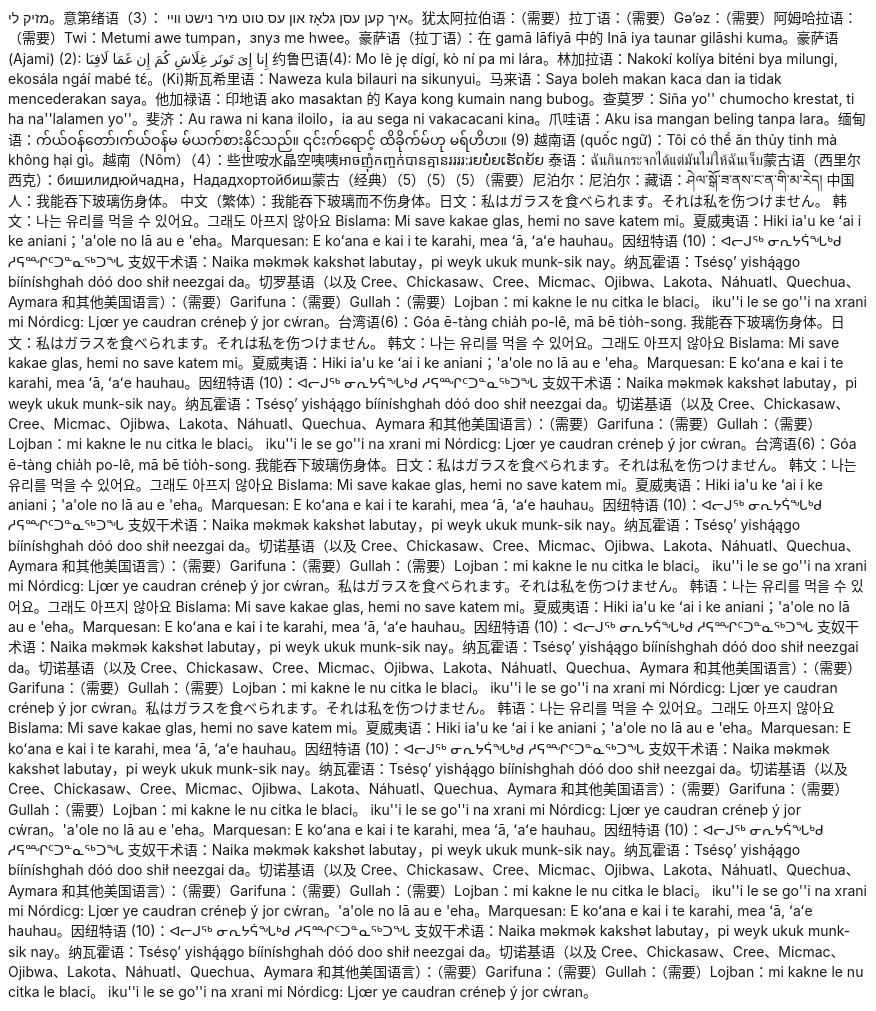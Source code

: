 מזיק לי。意第绪语（3）： איך קען עסן גלאָז און עס טוט מיר נישט װײ。犹太阿拉伯语：（需要）拉丁语：（需要）Gǝʼǝz：（需要）阿姆哈拉语：（需要）Twi：Metumi awe tumpan，ɜnyɜ me hwee。豪萨语（拉丁语）：在 gamā lāfiyā 中的 Inā iya taunar gilāshi kuma。豪萨语 (Ajami) (2): إِنا إِىَ تَونَر غِلَاشِ كُمَ إِن غَمَا لَافِىَا 约鲁巴语(4): Mo lè je̩ dígí, kò ní pa mi lára。林加拉语：Nakokí kolíya biténi bya milungi, ekosála ngáí mabé tɛ́。(Ki)斯瓦希里语：Naweza kula bilauri na sikunyui。马来语：Saya boleh makan kaca dan ia tidak mencederakan saya。他加禄语：印地语 ako masaktan 的 Kaya kong kumain nang bubog。查莫罗：Siña yo'' chumocho krestat, ti ha na''lalamen yo''。斐济：Au rawa ni kana iloilo，ia au sega ni vakacacani kina。爪哇语：Aku isa mangan beling tanpa lara。缅甸语：က်ယ်ဝန်‌တော်‌၊က်ယ်ဝန်‌မ မ်ယက်‌စားနိုင်‌သည်‌။ ၎င်းက်ရောင့်‌ ထိခိုက်‌မ်ဟု မရ်ဟိပာ။ (9) 越南语 (quốc ngữ)：Tôi có thể ăn thủy tinh mà không hại gì。越南（Nôm）（4）：些世咹水晶空咦咦អាចញុំកញ្ចក់បានគ្មានររររ:រຍບໍ່ຍເຮັດຍ້ຍ 泰语：ฉันกินกระจกได้แต่มันไม่ให้ฉันเจ็บ蒙古语（西里尔西克）：бишилидюйчадна，Нададхортойбиш蒙古（经典）（5）（5）（5）（需要）尼泊尔：尼泊尔：藏语：ཤེལ་སྒོ་ཟ་ནས་ང་ན་གི་མ་རེད། 中国人：我能吞下玻璃伤身体。 中文（繁体）：我能吞下玻璃而不伤身体。日文：私はガラスを食べられます。それは私を伤つけません。 韩文：나는 유리를 먹을 수 있어요。그래도 아프지 않아요 Bislama: Mi save kakae glas, hemi no save katem mi。夏威夷语：Hiki ia'u ke ʻai i ke aniani；'a'ole no lā au e 'eha。Marquesan: E koʻana e kai i te karahi, mea ʻā, ʻaʻe hauhau。因纽特语 (10)：ᐊᓕᒍᖅ ᓂᕆᔭᕌᖓᒃᑯ ᓱᕋᙱᑦᑐᓐᓇᖅᑐᖓ 支奴干术语：Naika məkmək kakshət labutay，pi weyk ukuk munk-sik nay。纳瓦霍语：Tsésǫʼ yishą́ągo bííníshghah dóó doo shił neezgai da。切罗基语（以及 Cree、Chickasaw、Cree、Micmac、Ojibwa、Lakota、Náhuatl、Quechua、Aymara 和其他美国语言）：（需要）Garifuna：（需要）Gullah：（需要）Lojban：mi kakne le nu citka le blaci。 iku''i le se go''i na xrani mi Nórdicg: Ljœr ye caudran créneþ ý jor cẃran。台湾语(6)：Góa ē-tàng chia̍h po-lê, mā bē tio̍h-song. 我能吞下玻璃伤身体。日文：私はガラスを食べられます。それは私を伤つけません。 韩文：나는 유리를 먹을 수 있어요。그래도 아프지 않아요 Bislama: Mi save kakae glas, hemi no save katem mi。夏威夷语：Hiki ia'u ke ʻai i ke aniani；'a'ole no lā au e 'eha。Marquesan: E koʻana e kai i te karahi, mea ʻā, ʻaʻe hauhau。因纽特语 (10)：ᐊᓕᒍᖅ ᓂᕆᔭᕌᖓᒃᑯ ᓱᕋᙱᑦᑐᓐᓇᖅᑐᖓ 支奴干术语：Naika məkmək kakshət labutay，pi weyk ukuk munk-sik nay。纳瓦霍语：Tsésǫʼ yishą́ągo bííníshghah dóó doo shił neezgai da。切诺基语（以及 Cree、Chickasaw、Cree、Micmac、Ojibwa、Lakota、Náhuatl、Quechua、Aymara 和其他美国语言）：（需要）Garifuna：（需要）Gullah：（需要）Lojban：mi kakne le nu citka le blaci。 iku''i le se go''i na xrani mi Nórdicg: Ljœr ye caudran créneþ ý jor cẃran。台湾语(6)：Góa ē-tàng chia̍h po-lê, mā bē tio̍h-song. 我能吞下玻璃伤身体。日文：私はガラスを食べられます。それは私を伤つけません。 韩文：나는 유리를 먹을 수 있어요。그래도 아프지 않아요 Bislama: Mi save kakae glas, hemi no save katem mi。夏威夷语：Hiki ia'u ke ʻai i ke aniani；'a'ole no lā au e 'eha。Marquesan: E koʻana e kai i te karahi, mea ʻā, ʻaʻe hauhau。因纽特语 (10)：ᐊᓕᒍᖅ ᓂᕆᔭᕌᖓᒃᑯ ᓱᕋᙱᑦᑐᓐᓇᖅᑐᖓ 支奴干术语：Naika məkmək kakshət labutay，pi weyk ukuk munk-sik nay。纳瓦霍语：Tsésǫʼ yishą́ągo bííníshghah dóó doo shił neezgai da。切诺基语（以及 Cree、Chickasaw、Cree、Micmac、Ojibwa、Lakota、Náhuatl、Quechua、Aymara 和其他美国语言）：（需要）Garifuna：（需要）Gullah：（需要）Lojban：mi kakne le nu citka le blaci。 iku''i le se go''i na xrani mi Nórdicg: Ljœr ye caudran créneþ ý jor cẃran。私はガラスを食べられます。それは私を伤つけません。 韩语：나는 유리를 먹을 수 있어요。그래도 아프지 않아요 Bislama: Mi save kakae glas, hemi no save katem mi。夏威夷语：Hiki ia'u ke ʻai i ke aniani；'a'ole no lā au e 'eha。Marquesan: E koʻana e kai i te karahi, mea ʻā, ʻaʻe hauhau。因纽特语 (10)：ᐊᓕᒍᖅ ᓂᕆᔭᕌᖓᒃᑯ ᓱᕋᙱᑦᑐᓐᓇᖅᑐᖓ 支奴干术语：Naika məkmək kakshət labutay，pi weyk ukuk munk-sik nay。纳瓦霍语：Tsésǫʼ yishą́ągo bííníshghah dóó doo shił neezgai da。切诺基语（以及 Cree、Chickasaw、Cree、Micmac、Ojibwa、Lakota、Náhuatl、Quechua、Aymara 和其他美国语言）：（需要）Garifuna：（需要）Gullah：（需要）Lojban：mi kakne le nu citka le blaci。 iku''i le se go''i na xrani mi Nórdicg: Ljœr ye caudran créneþ ý jor cẃran。私はガラスを食べられます。それは私を伤つけません。 韩语：나는 유리를 먹을 수 있어요。그래도 아프지 않아요 Bislama: Mi save kakae glas, hemi no save katem mi。夏威夷语：Hiki ia'u ke ʻai i ke aniani；'a'ole no lā au e 'eha。Marquesan: E koʻana e kai i te karahi, mea ʻā, ʻaʻe hauhau。因纽特语 (10)：ᐊᓕᒍᖅ ᓂᕆᔭᕌᖓᒃᑯ ᓱᕋᙱᑦᑐᓐᓇᖅᑐᖓ 支奴干术语：Naika məkmək kakshət labutay，pi weyk ukuk munk-sik nay。纳瓦霍语：Tsésǫʼ yishą́ągo bííníshghah dóó doo shił neezgai da。切诺基语（以及 Cree、Chickasaw、Cree、Micmac、Ojibwa、Lakota、Náhuatl、Quechua、Aymara 和其他美国语言）：（需要）Garifuna：（需要）Gullah：（需要）Lojban：mi kakne le nu citka le blaci。 iku''i le se go''i na xrani mi Nórdicg: Ljœr ye caudran créneþ ý jor cẃran。'a'ole no lā au e 'eha。Marquesan: E koʻana e kai i te karahi, mea ʻā, ʻaʻe hauhau。因纽特语 (10)：ᐊᓕᒍᖅ ᓂᕆᔭᕌᖓᒃᑯ ᓱᕋᙱᑦᑐᓐᓇᖅᑐᖓ 支奴干术语：Naika məkmək kakshət labutay，pi weyk ukuk munk-sik nay。纳瓦霍语：Tsésǫʼ yishą́ągo bííníshghah dóó doo shił neezgai da。切诺基语（以及 Cree、Chickasaw、Cree、Micmac、Ojibwa、Lakota、Náhuatl、Quechua、Aymara 和其他美国语言）：（需要）Garifuna：（需要）Gullah：（需要）Lojban：mi kakne le nu citka le blaci。 iku''i le se go''i na xrani mi Nórdicg: Ljœr ye caudran créneþ ý jor cẃran。'a'ole no lā au e 'eha。Marquesan: E koʻana e kai i te karahi, mea ʻā, ʻaʻe hauhau。因纽特语 (10)：ᐊᓕᒍᖅ ᓂᕆᔭᕌᖓᒃᑯ ᓱᕋᙱᑦᑐᓐᓇᖅᑐᖓ 支奴干术语：Naika məkmək kakshət labutay，pi weyk ukuk munk-sik nay。纳瓦霍语：Tsésǫʼ yishą́ągo bííníshghah dóó doo shił neezgai da。切诺基语（以及 Cree、Chickasaw、Cree、Micmac、Ojibwa、Lakota、Náhuatl、Quechua、Aymara 和其他美国语言）：（需要）Garifuna：（需要）Gullah：（需要）Lojban：mi kakne le nu citka le blaci。 iku''i le se go''i na xrani mi Nórdicg: Ljœr ye caudran créneþ ý jor cẃran。
